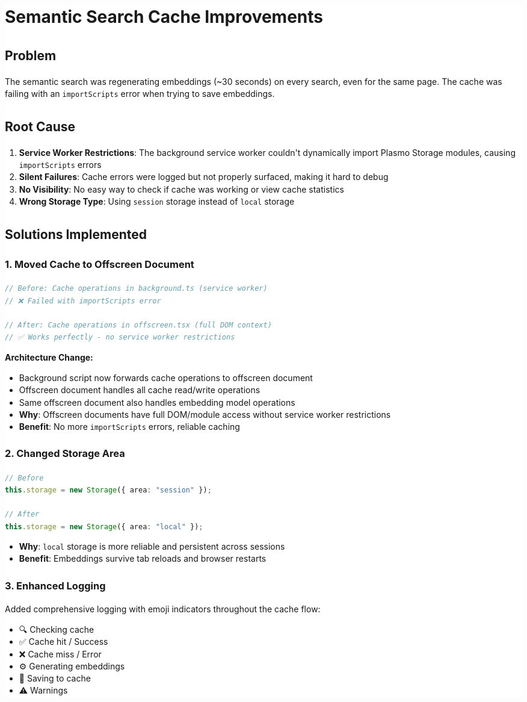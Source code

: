 # Semantic Search Cache Improvements

## Problem
The semantic search was regenerating embeddings (~30 seconds) on every search, even for the same page. The cache was failing with an `importScripts` error when trying to save embeddings.

## Root Cause
1. **Service Worker Restrictions**: The background service worker couldn't dynamically import Plasmo Storage modules, causing `importScripts` errors
2. **Silent Failures**: Cache errors were logged but not properly surfaced, making it hard to debug
3. **No Visibility**: No easy way to check if cache was working or view cache statistics
4. **Wrong Storage Type**: Using `session` storage instead of `local` storage

## Solutions Implemented

### 1. Moved Cache to Offscreen Document
```typescript
// Before: Cache operations in background.ts (service worker)
// ❌ Failed with importScripts error

// After: Cache operations in offscreen.tsx (full DOM context)
// ✅ Works perfectly - no service worker restrictions
```

**Architecture Change:**
- Background script now forwards cache operations to offscreen document
- Offscreen document handles all cache read/write operations
- Same offscreen document also handles embedding model operations
- **Why**: Offscreen documents have full DOM/module access without service worker restrictions
- **Benefit**: No more `importScripts` errors, reliable caching

### 2. Changed Storage Area
```typescript
// Before
this.storage = new Storage({ area: "session" });

// After
this.storage = new Storage({ area: "local" });
```
- **Why**: `local` storage is more reliable and persistent across sessions
- **Benefit**: Embeddings survive tab reloads and browser restarts

### 3. Enhanced Logging
Added comprehensive logging with emoji indicators throughout the cache flow:
- 🔍 Checking cache
- ✅ Cache hit / Success
- ❌ Cache miss / Error
- ⚙️ Generating embeddings
- 💾 Saving to cache
- ⚠️ Warnings
